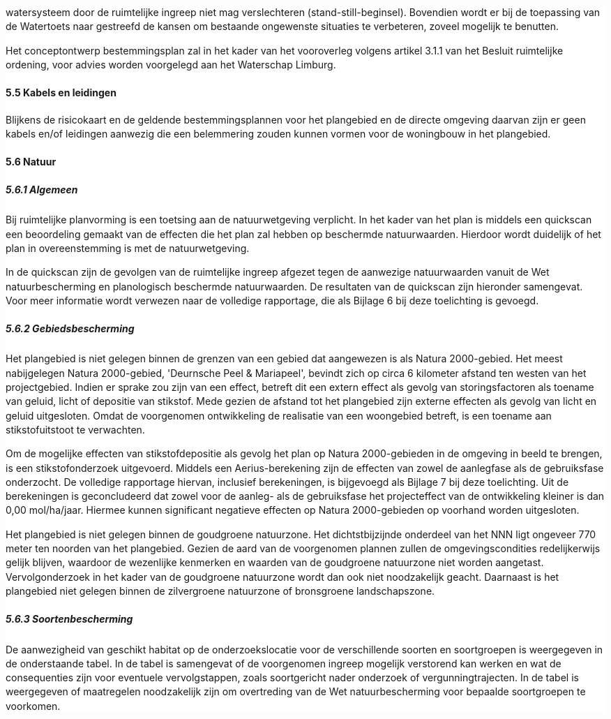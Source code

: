 watersysteem door de ruimtelijke ingreep niet mag verslechteren (stand\-still\-beginsel). Bovendien wordt er bij de toepassing van de Watertoets naar gestreefd de kansen om bestaande ongewenste situaties te verbeteren, zoveel mogelijk te benutten.

Het conceptontwerp bestemmingsplan zal in het kader van het vooroverleg volgens artikel 3\.1\.1 van het Besluit ruimtelijke ordening, voor advies worden voorgelegd aan het Waterschap Limburg.

#### 5\.5 Kabels en leidingen

Blijkens de risicokaart en de geldende bestemmingsplannen voor het plangebied en de directe omgeving daarvan zijn er geen kabels en/of leidingen aanwezig die een belemmering zouden kunnen vormen voor de woningbouw in het plangebied.

#### 5\.6 Natuur

##### 5\.6\.1 Algemeen

Bij ruimtelijke planvorming is een toetsing aan de natuurwetgeving verplicht. In het kader van het plan is middels een quickscan een beoordeling gemaakt van de effecten die het plan zal hebben op beschermde natuurwaarden. Hierdoor wordt duidelijk of het plan in overeenstemming is met de natuurwetgeving.

In de quickscan zijn de gevolgen van de ruimtelijke ingreep afgezet tegen de aanwezige natuurwaarden vanuit de Wet natuurbescherming en planologisch beschermde natuurwaarden. De resultaten van de quickscan zijn hieronder samengevat. Voor meer informatie wordt verwezen naar de volledige rapportage, die als Bijlage 6 bij deze toelichting is gevoegd.

##### 5\.6\.2 Gebiedsbescherming

Het plangebied is niet gelegen binnen de grenzen van een gebied dat aangewezen is als Natura 2000\-gebied. Het meest nabijgelegen Natura 2000\-gebied, 'Deurnsche Peel \& Mariapeel', bevindt zich op circa 6 kilometer afstand ten westen van het projectgebied. Indien er sprake zou zijn van een effect, betreft dit een extern effect als gevolg van storingsfactoren als toename van geluid, licht of depositie van stikstof. Mede gezien de afstand tot het plangebied zijn externe effecten als gevolg van licht en geluid uitgesloten. Omdat de voorgenomen ontwikkeling de realisatie van een woongebied betreft, is een toename aan stikstofuitstoot te verwachten.

Om de mogelijke effecten van stikstofdepositie als gevolg het plan op Natura 2000\-gebieden in de omgeving in beeld te brengen, is een stikstofonderzoek uitgevoerd. Middels een Aerius\-berekening zijn de effecten van zowel de aanlegfase als de gebruiksfase onderzocht. De volledige rapportage hiervan, inclusief berekeningen, is bijgevoegd als Bijlage 7 bij deze toelichting. Uit de berekeningen is geconcludeerd dat zowel voor de aanleg\- als de gebruiksfase het projecteffect van de ontwikkeling kleiner is dan 0,00 mol/ha/jaar. Hiermee kunnen significant negatieve effecten op Natura 2000\-gebieden op voorhand worden uitgesloten.

Het plangebied is niet gelegen binnen de goudgroene natuurzone. Het dichtstbijzijnde onderdeel van het NNN ligt ongeveer 770 meter ten noorden van het plangebied. Gezien de aard van de voorgenomen plannen zullen de omgevingscondities redelijkerwijs gelijk blijven, waardoor de wezenlijke kenmerken en waarden van de goudgroene natuurzone niet worden aangetast. Vervolgonderzoek in het kader van de goudgroene natuurzone wordt dan ook niet noodzakelijk geacht. Daarnaast is het plangebied niet gelegen binnen de zilvergroene natuurzone of bronsgroene landschapszone.

##### 5\.6\.3 Soortenbescherming

De aanwezigheid van geschikt habitat op de onderzoekslocatie voor de verschillende soorten en soortgroepen is weergegeven in de onderstaande tabel. In de tabel is samengevat of de voorgenomen ingreep mogelijk verstorend kan werken en wat de consequenties zijn voor eventuele vervolgstappen, zoals soortgericht nader onderzoek of vergunningtrajecten. In de tabel is weergegeven of maatregelen noodzakelijk zijn om overtreding van de Wet natuurbescherming voor bepaalde soortgroepen te voorkomen.
